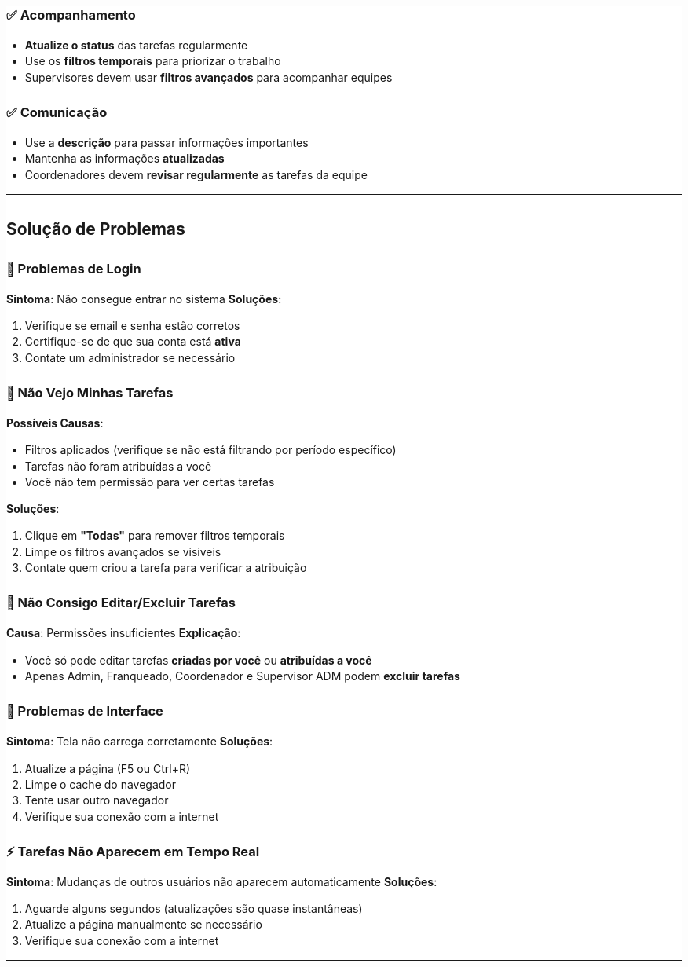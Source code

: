 ### ✅ Acompanhamento
- **Atualize o status** das tarefas regularmente
- Use os **filtros temporais** para priorizar o trabalho
- Supervisores devem usar **filtros avançados** para acompanhar equipes

### ✅ Comunicação
- Use a **descrição** para passar informações importantes
- Mantenha as informações **atualizadas**
- Coordenadores devem **revisar regularmente** as tarefas da equipe

---

## Solução de Problemas

### 🔐 Problemas de Login
**Sintoma**: Não consegue entrar no sistema
**Soluções**:
1. Verifique se email e senha estão corretos
2. Certifique-se de que sua conta está **ativa**
3. Contate um administrador se necessário

### 👀 Não Vejo Minhas Tarefas
**Possíveis Causas**:
- Filtros aplicados (verifique se não está filtrando por período específico)
- Tarefas não foram atribuídas a você
- Você não tem permissão para ver certas tarefas

**Soluções**:
1. Clique em **"Todas"** para remover filtros temporais
2. Limpe os filtros avançados se visíveis
3. Contate quem criou a tarefa para verificar a atribuição

### 🚫 Não Consigo Editar/Excluir Tarefas
**Causa**: Permissões insuficientes
**Explicação**: 
- Você só pode editar tarefas **criadas por você** ou **atribuídas a você**
- Apenas Admin, Franqueado, Coordenador e Supervisor ADM podem **excluir tarefas**

### 📱 Problemas de Interface
**Sintoma**: Tela não carrega corretamente
**Soluções**:
1. Atualize a página (F5 ou Ctrl+R)
2. Limpe o cache do navegador
3. Tente usar outro navegador
4. Verifique sua conexão com a internet

### ⚡ Tarefas Não Aparecem em Tempo Real
**Sintoma**: Mudanças de outros usuários não aparecem automaticamente
**Soluções**:
1. Aguarde alguns segundos (atualizações são quase instantâneas)
2. Atualize a página manualmente se necessário
3. Verifique sua conexão com a internet

---